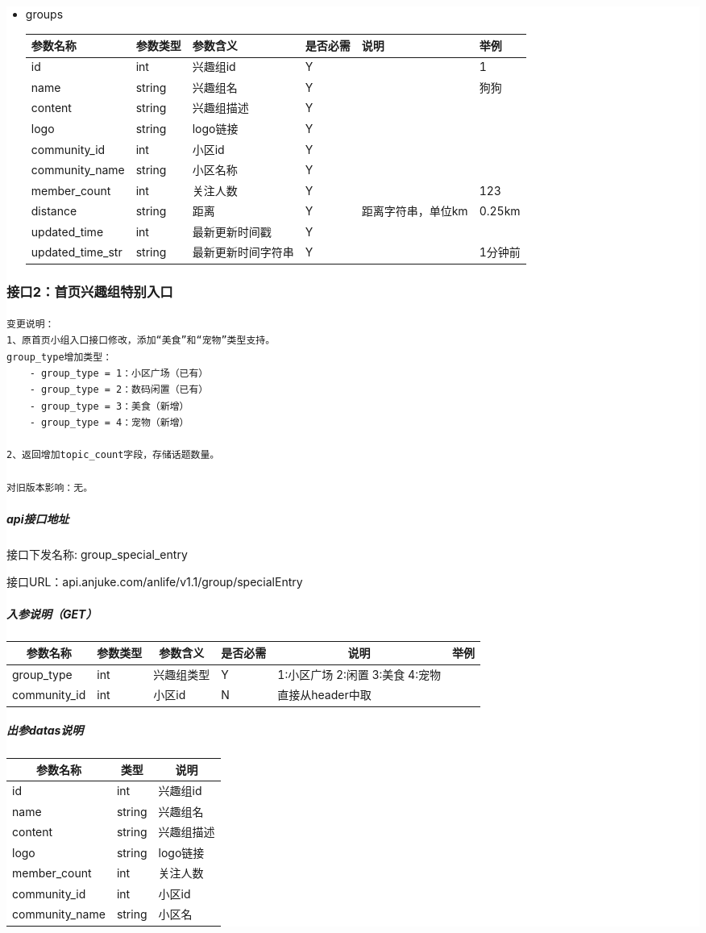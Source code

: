 * groups

    | 参数名称    | 参数类型    | 参数含义    | 是否必需    | 说明    | 举例    |
    | --------- | --------- | --------- | --------- | ----- | -----    |
    | id        | int        | 兴趣组id    | Y            |         | 1        |
    | name        | string    | 兴趣组名    | Y            |        | 狗狗    |
    | content    | string    | 兴趣组描述    | Y        |        |        |
    | logo        | string    | logo链接    | Y            |        |        |
    | community_id | int    | 小区id    | Y
    | community_name | string | 小区名称 | Y
    | member_count    | int    | 关注人数    | Y            |        | 123    |
    | distance      | string    | 距离  | Y | 距离字符串，单位km | 0.25km
    | updated_time | int    | 最新更新时间戳    | Y    |        |        |
    | updated_time_str | string | 最新更新时间字符串 | Y | | 1分钟前 |

### 接口2：首页兴趣组特别入口

    变更说明：
    1、原首页小组入口接口修改，添加“美食”和“宠物”类型支持。
    group_type增加类型：
        - group_type = 1：小区广场（已有）
        - group_type = 2：数码闲置（已有）
        - group_type = 3：美食（新增）
        - group_type = 4：宠物（新增）
        
    2、返回增加topic_count字段，存储话题数量。
        
    对旧版本影响：无。


##### **api接口地址**

接口下发名称: group_special_entry

接口URL：api.anjuke.com/anlife/v1.1/group/specialEntry

##### **入参说明（GET）**

| 参数名称      | 参数类型      | 参数含义      | 是否必需      | 说明      | 举例    |   
| --------- | ---------     | ---------     | ---------     | -----     | -----   |   
| group_type    | int           | 兴趣组类型    | Y             | 1:小区广场 2:闲置 3:美食 4:宠物
| community_id  | int           | 小区id        | N             | 直接从header中取

##### **出参datas说明**

| 参数名称        | 类型    | 说明    |   
| --------------- | -----   | -----   |   
| id              | int     | 兴趣组id
| name            | string  | 兴趣组名
| content         | string  | 兴趣组描述
| logo            | string  | logo链接
| member_count    | int     | 关注人数
| community_id    | int     | 小区id
| community_name  | string  | 小区名